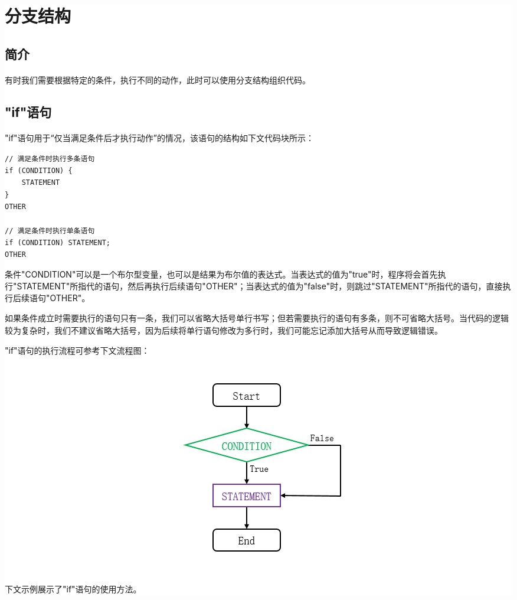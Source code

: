 # 分支结构
## 简介
有时我们需要根据特定的条件，执行不同的动作，此时可以使用分支结构组织代码。

## "if"语句
"if"语句用于“仅当满足条件后才执行动作”的情况，该语句的结构如下文代码块所示：

```text
// 满足条件时执行多条语句
if (CONDITION) {
    STATEMENT
}
OTHER

// 满足条件时执行单条语句
if (CONDITION) STATEMENT;
OTHER
```

条件"CONDITION"可以是一个布尔型变量，也可以是结果为布尔值的表达式。当表达式的值为"true"时，程序将会首先执行"STATEMENT"所指代的语句，然后再执行后续语句"OTHER"；当表达式的值为"false"时，则跳过"STATEMENT"所指代的语句，直接执行后续语句"OTHER"。

如果条件成立时需要执行的语句只有一条，我们可以省略大括号单行书写；但若需要执行的语句有多条，则不可省略大括号。当代码的逻辑较为复杂时，我们不建议省略大括号，因为后续将单行语句修改为多行时，我们可能忘记添加大括号从而导致逻辑错误。

"if"语句的执行流程可参考下文流程图：

<div align="center">

!["if"语句的执行流程](./Assets_流程控制/分支结构_if语句的执行流程.jpg)

</div>

下文示例展示了"if"语句的使用方法。
